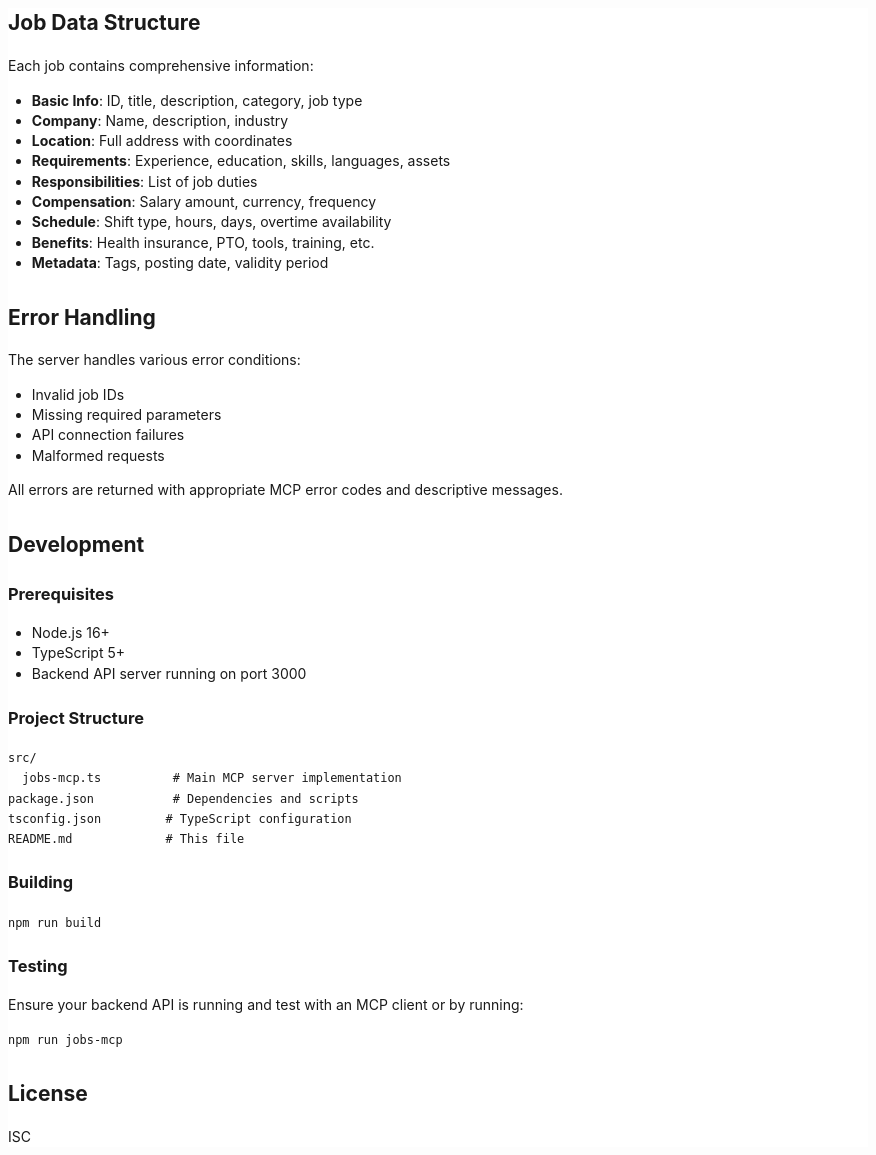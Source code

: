## Job Data Structure

Each job contains comprehensive information:

- **Basic Info**: ID, title, description, category, job type
- **Company**: Name, description, industry
- **Location**: Full address with coordinates
- **Requirements**: Experience, education, skills, languages, assets
- **Responsibilities**: List of job duties
- **Compensation**: Salary amount, currency, frequency
- **Schedule**: Shift type, hours, days, overtime availability
- **Benefits**: Health insurance, PTO, tools, training, etc.
- **Metadata**: Tags, posting date, validity period

## Error Handling

The server handles various error conditions:

- Invalid job IDs
- Missing required parameters
- API connection failures
- Malformed requests

All errors are returned with appropriate MCP error codes and descriptive messages.

## Development

### Prerequisites
- Node.js 16+
- TypeScript 5+
- Backend API server running on port 3000

### Project Structure
```
src/
  jobs-mcp.ts          # Main MCP server implementation
package.json           # Dependencies and scripts
tsconfig.json         # TypeScript configuration
README.md             # This file
```

### Building
```bash
npm run build
```

### Testing
Ensure your backend API is running and test with an MCP client or by running:
```bash
npm run jobs-mcp
```

## License

ISC 